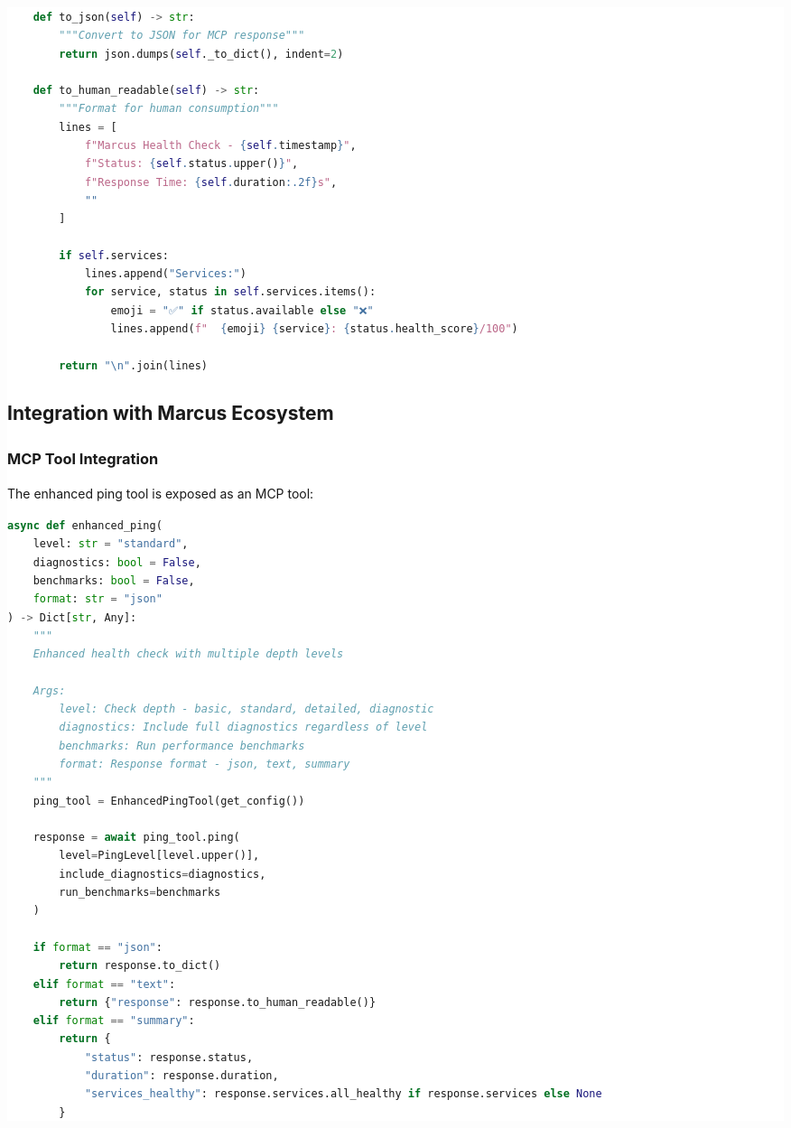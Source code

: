 ```python
    def to_json(self) -> str:
        """Convert to JSON for MCP response"""
        return json.dumps(self._to_dict(), indent=2)

    def to_human_readable(self) -> str:
        """Format for human consumption"""
        lines = [
            f"Marcus Health Check - {self.timestamp}",
            f"Status: {self.status.upper()}",
            f"Response Time: {self.duration:.2f}s",
            ""
        ]

        if self.services:
            lines.append("Services:")
            for service, status in self.services.items():
                emoji = "✅" if status.available else "❌"
                lines.append(f"  {emoji} {service}: {status.health_score}/100")

        return "\n".join(lines)
```

## Integration with Marcus Ecosystem

### MCP Tool Integration

The enhanced ping tool is exposed as an MCP tool:

```python
async def enhanced_ping(
    level: str = "standard",
    diagnostics: bool = False,
    benchmarks: bool = False,
    format: str = "json"
) -> Dict[str, Any]:
    """
    Enhanced health check with multiple depth levels

    Args:
        level: Check depth - basic, standard, detailed, diagnostic
        diagnostics: Include full diagnostics regardless of level
        benchmarks: Run performance benchmarks
        format: Response format - json, text, summary
    """
    ping_tool = EnhancedPingTool(get_config())

    response = await ping_tool.ping(
        level=PingLevel[level.upper()],
        include_diagnostics=diagnostics,
        run_benchmarks=benchmarks
    )

    if format == "json":
        return response.to_dict()
    elif format == "text":
        return {"response": response.to_human_readable()}
    elif format == "summary":
        return {
            "status": response.status,
            "duration": response.duration,
            "services_healthy": response.services.all_healthy if response.services else None
        }
```
